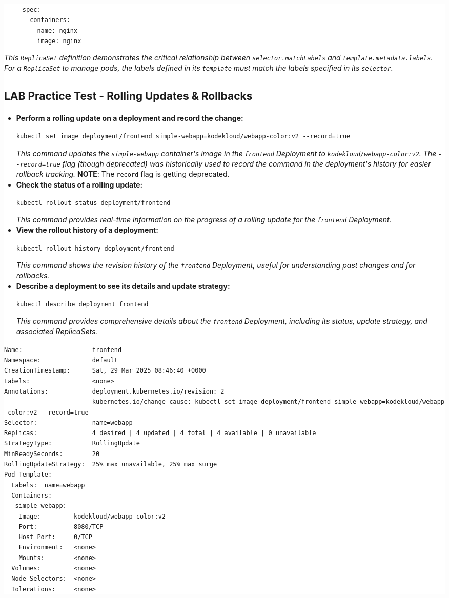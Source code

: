 ```
     spec:
       containers:
       - name: nginx
         image: nginx
```

_This `ReplicaSet` definition demonstrates the critical relationship between `selector.matchLabels` and `template.metadata.labels`. For a `ReplicaSet` to manage pods, the labels defined in its `template` must match the labels specified in its `selector`._

LAB Practice Test - Rolling Updates & Rollbacks
-----------------------------------------------

*   **Perform a rolling update on a deployment and record the change:**
    ```
    kubectl set image deployment/frontend simple-webapp=kodekloud/webapp-color:v2 --record=true
    ```
    _This command updates the `simple-webapp` container's image in the `frontend` Deployment to `kodekloud/webapp-color:v2`. The `--record=true` flag (though deprecated) was historically used to record the command in the deployment's history for easier rollback tracking._
    **NOTE**: The `record` flag is getting deprecated.
*   **Check the status of a rolling update:**
    ```
    kubectl rollout status deployment/frontend
    ```
    _This command provides real-time information on the progress of a rolling update for the `frontend` Deployment._
*   **View the rollout history of a deployment:**
    ```
    kubectl rollout history deployment/frontend
    ```
    _This command shows the revision history of the `frontend` Deployment, useful for understanding past changes and for rollbacks._
*   **Describe a deployment to see its details and update strategy:**
    ```
    kubectl describe deployment frontend
    ```
    _This command provides comprehensive details about the `frontend` Deployment, including its status, update strategy, and associated ReplicaSets._
    
```
Name:                   frontend
Namespace:              default
CreationTimestamp:      Sat, 29 Mar 2025 08:46:40 +0000
Labels:                 <none>
Annotations:            deployment.kubernetes.io/revision: 2
                        kubernetes.io/change-cause: kubectl set image deployment/frontend simple-webapp=kodekloud/webapp-color:v2 --record=true
Selector:               name=webapp
Replicas:               4 desired | 4 updated | 4 total | 4 available | 0 unavailable
StrategyType:           RollingUpdate
MinReadySeconds:        20
RollingUpdateStrategy:  25% max unavailable, 25% max surge
Pod Template:
  Labels:  name=webapp
  Containers:
   simple-webapp:
    Image:         kodekloud/webapp-color:v2
    Port:          8080/TCP
    Host Port:     0/TCP
    Environment:   <none>
    Mounts:        <none>
  Volumes:         <none>
  Node-Selectors:  <none>
  Tolerations:     <none>
```
